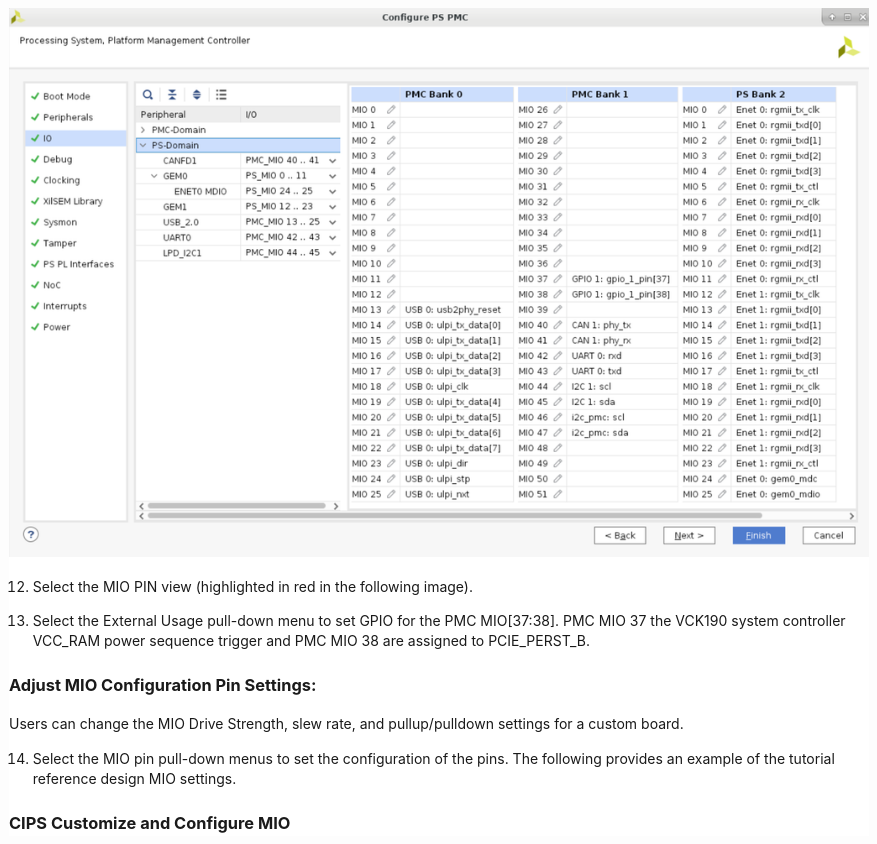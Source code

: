 ![PS Peripherals](Images/4_cips_io_ps.png)


12. Select the MIO PIN view (highlighted in red in the following image).

13. Select the External Usage pull-down menu to set GPIO for the PMC MIO[37:38]. PMC MIO 37 the VCK190 system controller VCC_RAM power sequence trigger and PMC MIO 38 are assigned to PCIE_PERST_B.

### Adjust MIO Configuration Pin Settings:
Users can change the MIO Drive Strength, slew rate, and pullup/pulldown settings for a custom board.

14. Select the MIO pin pull-down menus to set the configuration of the pins. The following provides an example of the tutorial reference design MIO settings.

### CIPS Customize and Configure MIO  